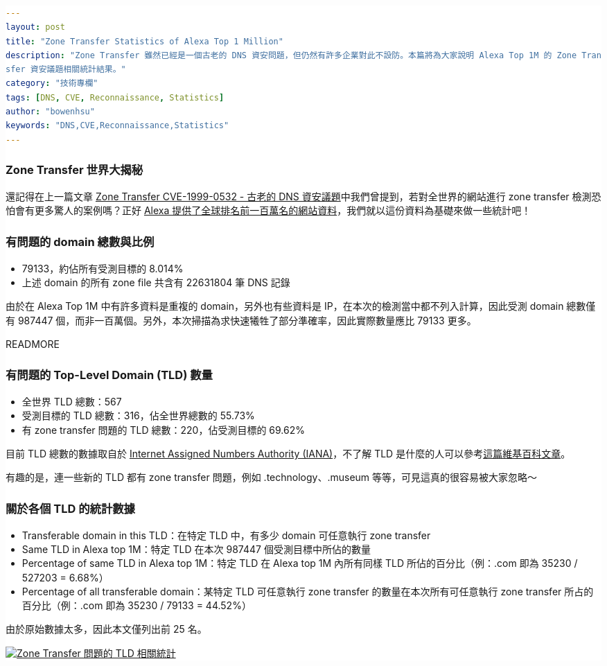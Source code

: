 ```yaml
---
layout: post
title: "Zone Transfer Statistics of Alexa Top 1 Million"
description: "Zone Transfer 雖然已經是一個古老的 DNS 資安問題，但仍然有許多企業對此不設防。本篇將為大家說明 Alexa Top 1M 的 Zone Transfer 資安議題相關統計結果。"
category: "技術專欄"
tags: [DNS, CVE, Reconnaissance, Statistics]
author: "bowenhsu"
keywords: "DNS,CVE,Reconnaissance,Statistics"
---
```



### Zone Transfer 世界大揭秘

還記得在上一篇文章 [Zone Transfer CVE-1999-0532 - 古老的 DNS 資安議題](http://devco.re/blog/2014/05/05/zone-transfer-CVE-1999-0532-an-old-dns-security-issue/)中我們曾提到，若對全世界的網站進行 zone transfer 檢測恐怕會有更多驚人的案例嗎？正好 [Alexa 提供了全球排名前一百萬名的網站資料](http://s3.amazonaws.com/alexa-static/top-1m.csv.zip)，我們就以這份資料為基礎來做一些統計吧！

### 有問題的 domain 總數與比例

* 79133，約佔所有受測目標的 8.014%
* 上述 domain 的所有 zone file 共含有 22631804 筆 DNS 記錄

由於在 Alexa Top 1M 中有許多資料是重複的 domain，另外也有些資料是 IP，在本次的檢測當中都不列入計算，因此受測 domain 總數僅有 987447 個，而非一百萬個。另外，本次掃描為求快速犧牲了部分準確率，因此實際數量應比 79133 更多。

READMORE

### 有問題的 Top-Level Domain (TLD) 數量

* 全世界 TLD 總數：567
* 受測目標的 TLD 總數：316，佔全世界總數的 55.73%
* 有 zone transfer 問題的 TLD 總數：220，佔受測目標的 69.62%

目前 TLD 總數的數據取自於 [Internet Assigned Numbers Authority (IANA)](https://data.iana.org/TLD/tlds-alpha-by-domain.txt)，不了解 TLD 是什麼的人可以參考[這篇維基百科文章](http://en.wikipedia.org/wiki/Top-level_domain)。

有趣的是，連一些新的 TLD 都有 zone transfer 問題，例如 .technology、.museum 等等，可見這真的很容易被大家忽略～

### 關於各個 TLD 的統計數據

* Transferable domain in this TLD：在特定 TLD 中，有多少 domain 可任意執行 zone transfer
* Same TLD in Alexa top 1M：特定 TLD 在本次 987447 個受測目標中所佔的數量
* Percentage of same TLD in Alexa top 1M：特定 TLD 在 Alexa top 1M 內所有同樣 TLD 所佔的百分比（例：.com 即為 35230 / 527203 = 6.68%）
* Percentage of all transferable domain：某特定 TLD 可任意執行 zone transfer 的數量在本次所有可任意執行 zone transfer 所占的百分比（例：.com 即為 35230 / 79133 = 44.52%）

由於原始數據太多，因此本文僅列出前 25 名。

[![Zone Transfer 問題的 TLD 相關統計](https://lh6.googleusercontent.com/-taAD_Ilxm2c/U2mqBEzEx2I/AAAAAAAAAVY/Jv-_PR7i9xQ/w494-h750-no/zone-transfer-statistics-of-TLD.png "Zone Transfer 問題的 TLD 相關統計")](https://lh6.googleusercontent.com/-taAD_Ilxm2c/U2mqBEzEx2I/AAAAAAAAAVY/Jv-_PR7i9xQ/w494-h750-no/zone-transfer-statistics-of-TLD.png "Zone Transfer 問題的 TLD 相關統計")
